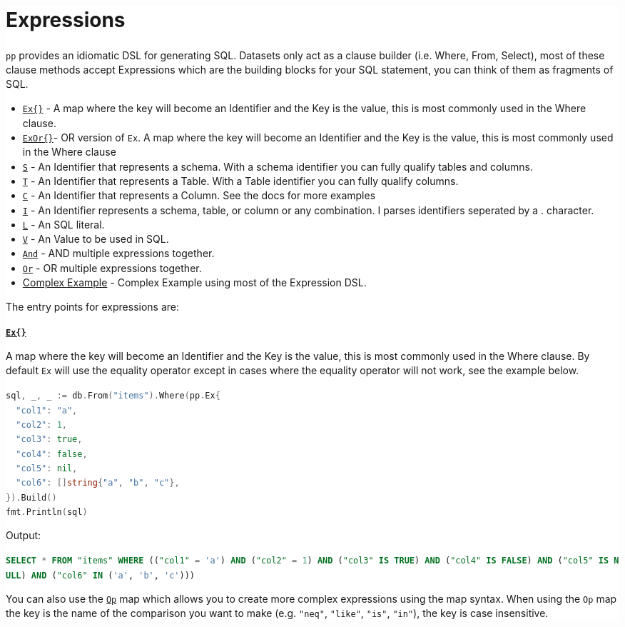 # Expressions

`pp` provides an idiomatic DSL for generating SQL. Datasets only act as a clause builder (i.e. Where, From, Select), most of these clause methods accept Expressions which are the building blocks for your SQL statement, you can think of them as fragments of SQL.

* [`Ex{}`](#ex) - A map where the key will become an Identifier and the Key is the value, this is most commonly used in the Where clause.
* [`ExOr{}`](#ex-or)- OR version of `Ex`. A map where the key will become an Identifier and the Key is the value, this is most commonly used in the Where clause
* [`S`](#S) - An Identifier that represents a schema. With a schema identifier you can fully qualify tables and columns.
* [`T`](#T) - An Identifier that represents a Table. With a Table identifier you can fully qualify columns.
* [`C`](#C) - An Identifier that represents a Column. See the docs for more examples
* [`I`](#I) - An Identifier represents a schema, table, or column or any combination. I parses identifiers seperated by a . character.
* [`L`](#L) - An SQL literal.
* [`V`](#V) - An Value to be used in SQL. 
* [`And`](#and) - AND multiple expressions together.
* [`Or`](#or) - OR multiple expressions together.
* [Complex Example](#complex) - Complex Example using most of the Expression DSL.

The entry points for expressions are:

<a name="ex"></a>
**[`Ex{}`](#Ex)** 

A map where the key will become an Identifier and the Key is the value, this is most commonly used in the Where clause. By default `Ex` will use the equality operator except in cases where the equality operator will not work, see the example below.

```go
sql, _, _ := db.From("items").Where(pp.Ex{
  "col1": "a",
  "col2": 1,
  "col3": true,
  "col4": false,
  "col5": nil,
  "col6": []string{"a", "b", "c"},
}).Build()
fmt.Println(sql)
```

Output:
```sql
SELECT * FROM "items" WHERE (("col1" = 'a') AND ("col2" = 1) AND ("col3" IS TRUE) AND ("col4" IS FALSE) AND ("col5" IS NULL) AND ("col6" IN ('a', 'b', 'c')))
```

You can also use the [`Op`](#Op) map which allows you to create more complex expressions using the map syntax. When using the `Op` map the key is the name of the comparison you want to make (e.g. `"neq"`, `"like"`, `"is"`, `"in"`), the key is case insensitive.
